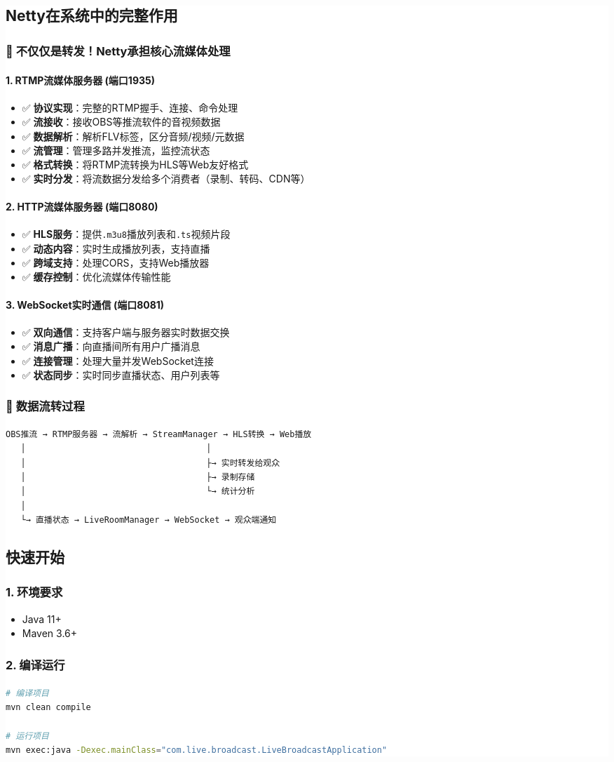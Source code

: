 ## Netty在系统中的完整作用

### 🚀 **不仅仅是转发！Netty承担核心流媒体处理**

#### 1. **RTMP流媒体服务器** (端口1935)
- ✅ **协议实现**：完整的RTMP握手、连接、命令处理
- ✅ **流接收**：接收OBS等推流软件的音视频数据  
- ✅ **数据解析**：解析FLV标签，区分音频/视频/元数据
- ✅ **流管理**：管理多路并发推流，监控流状态
- ✅ **格式转换**：将RTMP流转换为HLS等Web友好格式
- ✅ **实时分发**：将流数据分发给多个消费者（录制、转码、CDN等）

#### 2. **HTTP流媒体服务器** (端口8080)
- ✅ **HLS服务**：提供`.m3u8`播放列表和`.ts`视频片段
- ✅ **动态内容**：实时生成播放列表，支持直播
- ✅ **跨域支持**：处理CORS，支持Web播放器
- ✅ **缓存控制**：优化流媒体传输性能

#### 3. **WebSocket实时通信** (端口8081)
- ✅ **双向通信**：支持客户端与服务器实时数据交换
- ✅ **消息广播**：向直播间所有用户广播消息
- ✅ **连接管理**：处理大量并发WebSocket连接
- ✅ **状态同步**：实时同步直播状态、用户列表等

### 🎯 **数据流转过程**

```
OBS推流 → RTMP服务器 → 流解析 → StreamManager → HLS转换 → Web播放
   │                                    │
   │                                    ├→ 实时转发给观众
   │                                    ├→ 录制存储  
   │                                    └→ 统计分析
   │
   └→ 直播状态 → LiveRoomManager → WebSocket → 观众端通知
```

## 快速开始

### 1. 环境要求

- Java 11+
- Maven 3.6+

### 2. 编译运行

```bash
# 编译项目
mvn clean compile

# 运行项目
mvn exec:java -Dexec.mainClass="com.live.broadcast.LiveBroadcastApplication"
```
